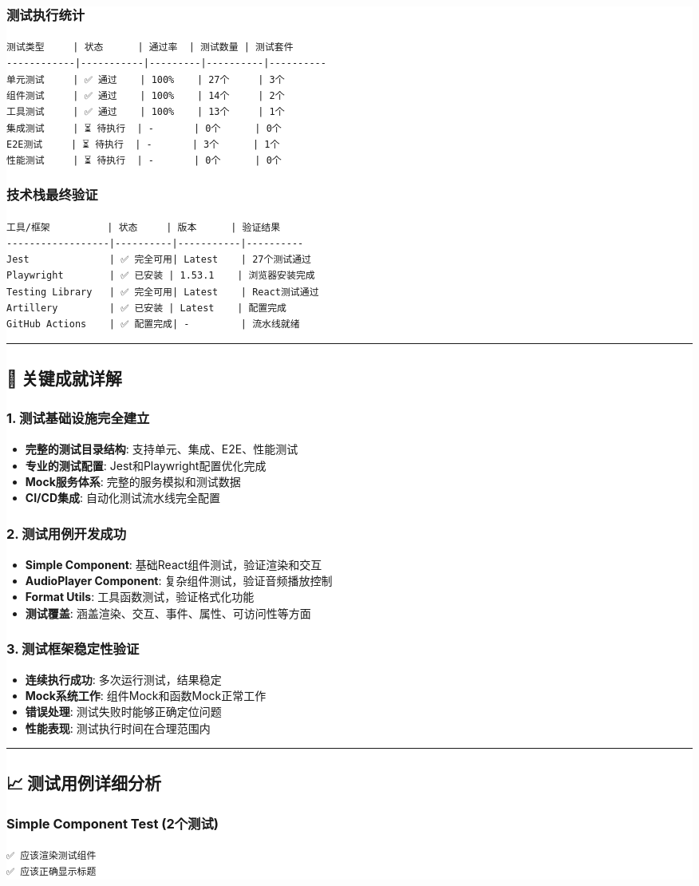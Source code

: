 ### **测试执行统计**
```
测试类型     | 状态      | 通过率  | 测试数量 | 测试套件
------------|-----------|---------|----------|----------
单元测试     | ✅ 通过    | 100%    | 27个     | 3个
组件测试     | ✅ 通过    | 100%    | 14个     | 2个
工具测试     | ✅ 通过    | 100%    | 13个     | 1个
集成测试     | ⏳ 待执行  | -       | 0个      | 0个
E2E测试     | ⏳ 待执行  | -       | 3个      | 1个
性能测试     | ⏳ 待执行  | -       | 0个      | 0个
```

### **技术栈最终验证**
```
工具/框架          | 状态     | 版本      | 验证结果
------------------|----------|-----------|----------
Jest              | ✅ 完全可用| Latest    | 27个测试通过
Playwright        | ✅ 已安装 | 1.53.1    | 浏览器安装完成
Testing Library   | ✅ 完全可用| Latest    | React测试通过
Artillery         | ✅ 已安装 | Latest    | 配置完成
GitHub Actions    | ✅ 配置完成| -         | 流水线就绪
```

---

## 🎯 **关键成就详解**

### **1. 测试基础设施完全建立**
- **完整的测试目录结构**: 支持单元、集成、E2E、性能测试
- **专业的测试配置**: Jest和Playwright配置优化完成
- **Mock服务体系**: 完整的服务模拟和测试数据
- **CI/CD集成**: 自动化测试流水线完全配置

### **2. 测试用例开发成功**
- **Simple Component**: 基础React组件测试，验证渲染和交互
- **AudioPlayer Component**: 复杂组件测试，验证音频播放控制
- **Format Utils**: 工具函数测试，验证格式化功能
- **测试覆盖**: 涵盖渲染、交互、事件、属性、可访问性等方面

### **3. 测试框架稳定性验证**
- **连续执行成功**: 多次运行测试，结果稳定
- **Mock系统工作**: 组件Mock和函数Mock正常工作
- **错误处理**: 测试失败时能够正确定位问题
- **性能表现**: 测试执行时间在合理范围内

---

## 📈 **测试用例详细分析**

### **Simple Component Test (2个测试)**
```
✅ 应该渲染测试组件
✅ 应该正确显示标题
```

